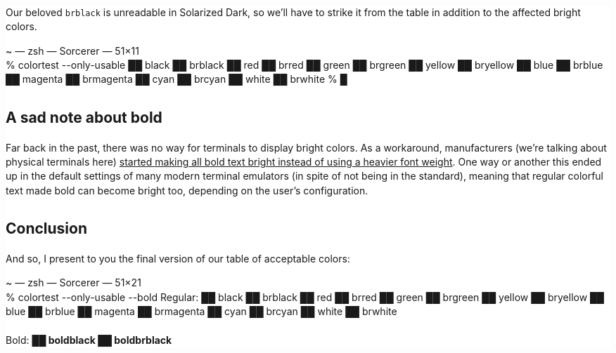 Our beloved `brblack`
is unreadable in Solarized Dark,
so we’ll have to strike it from the table
in addition to the affected bright colors.

<div class="term auto">
<div class="titlebar">
~ — zsh — Sorcerer — 51×11
</div>
<div class="code sorcerer">% colortest --only-usable
<span class="black gone">██ black</span>&#9;<span class="brblack gone">██ brblack</span>
<span class="red">██ red</span>&#9;&#9;<span class="brred">██ brred</span>
<span class="green">██ green</span>&#9;<span class="brgreen gone">██ brgreen</span>
<span class="yellow">██ yellow</span>&#9;<span class="bryellow gone">██ bryellow</span>
<span class="blue gone">██ blue</span>&#9;&#9;<span class="brblue gone">██ brblue</span>
<span class="magenta">██ magenta</span>&#9;<span class="brmagenta">██ brmagenta</span>
<span class="cyan">██ cyan</span>&#9;&#9;<span class="brcyan gone">██ brcyan</span>
<span class="white gone">██ white</span>&#9;<span class="brwhite gone">██ brwhite</span>
% █</div>
</div>

## A sad note about bold

Far back in the past,
there was no way for terminals
to display bright colors.
As a workaround,
manufacturers
(we’re talking about
physical terminals here)
[started making all bold text bright
instead of using a heavier font weight][boldbright].
One way or another
this ended up in the default settings of
many modern terminal emulators
(in spite of not being in the standard),
meaning that
regular colorful text made bold
can become bright too,
depending on the user’s configuration.

## Conclusion

And so, I present to you the final version
of our table of acceptable colors:

<div class="term auto">
<div class="titlebar">
~ — zsh — Sorcerer — 51×21
</div>
<div class="code sorcerer">% colortest --only-usable --bold
Regular:
<span class="black gone">██ black</span>&#9;<span class="brblack gone">██ brblack</span>
<span class="red">██ red</span>&#9;&#9;<span class="brred">██ brred</span>
<span class="green">██ green</span>&#9;<span class="brgreen gone">██ brgreen</span>
<span class="yellow">██ yellow</span>&#9;<span class="bryellow gone">██ bryellow</span>
<span class="blue gone">██ blue</span>&#9;&#9;<span class="brblue gone">██ brblue</span>
<span class="magenta">██ magenta</span>&#9;<span class="brmagenta">██ brmagenta</span>
<span class="cyan">██ cyan</span>&#9;&#9;<span class="brcyan gone">██ brcyan</span>
<span class="white gone">██ white</span>&#9;<span class="brwhite gone">██ brwhite</span>
<br><br>
Bold:
<strong>
<span class="black gone">██ boldblack</span>&#9;<span class="brblack gone">██ boldbrblack</span>

[lab]: https://en.wikipedia.org/wiki/CIELAB_color_space
[oklab]: https://bottosson.github.io/posts/oklab/
[gruvbox]: https://github.com/morhetz/gruvbox
[solarized-init]: https://github.com/altercation/solarized/commit/3da9bd10d3b8c1ad6e2a5ab8617ef8c82fca0df7
[solarized-256]: https://github.com/lifepillar/vim-solarized8#but-my-terminal-has-only-256-colors
[boldbright]: https://en.wikipedia.org/wiki/ANSI_escape_code#3-bit_and_4-bit